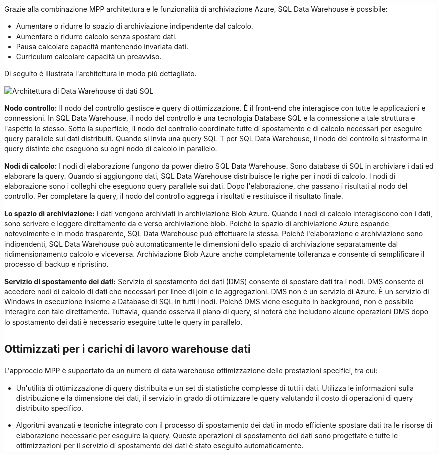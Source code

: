 Grazie alla combinazione MPP architettura e le funzionalità di archiviazione Azure, SQL Data Warehouse è possibile:

- Aumentare o ridurre lo spazio di archiviazione indipendente dal calcolo.
- Aumentare o ridurre calcolo senza spostare dati.
- Pausa calcolare capacità mantenendo invariata dati.
- Curriculum calcolare capacità un preavviso.

Di seguito è illustrata l'architettura in modo più dettagliato.

![Architettura di Data Warehouse di dati SQL][1]


**Nodo controllo:** Il nodo del controllo gestisce e query di ottimizzazione. È il front-end che interagisce con tutte le applicazioni e connessioni. In SQL Data Warehouse, il nodo del controllo è una tecnologia Database SQL e la connessione a tale struttura e l'aspetto lo stesso. Sotto la superficie, il nodo del controllo coordinate tutte di spostamento e di calcolo necessari per eseguire query parallele sui dati distribuiti. Quando si invia una query SQL T per SQL Data Warehouse, il nodo del controllo si trasforma in query distinte che eseguono su ogni nodo di calcolo in parallelo.

**Nodi di calcolo:** I nodi di elaborazione fungono da power dietro SQL Data Warehouse. Sono database di SQL in archiviare i dati ed elaborare la query. Quando si aggiungono dati, SQL Data Warehouse distribuisce le righe per i nodi di calcolo. I nodi di elaborazione sono i colleghi che eseguono query parallele sui dati. Dopo l'elaborazione, che passano i risultati al nodo del controllo. Per completare la query, il nodo del controllo aggrega i risultati e restituisce il risultato finale.

**Lo spazio di archiviazione:** I dati vengono archiviati in archiviazione Blob Azure. Quando i nodi di calcolo interagiscono con i dati, sono scrivere e leggere direttamente da e verso archiviazione blob. Poiché lo spazio di archiviazione Azure espande notevolmente e in modo trasparente, SQL Data Warehouse può effettuare la stessa. Poiché l'elaborazione e archiviazione sono indipendenti, SQL Data Warehouse può automaticamente le dimensioni dello spazio di archiviazione separatamente dal ridimensionamento calcolo e viceversa. Archiviazione Blob Azure anche completamente tolleranza e consente di semplificare il processo di backup e ripristino.

**Servizio di spostamento dei dati:** Servizio di spostamento dei dati (DMS) consente di spostare dati tra i nodi. DMS consente di accedere nodi di calcolo di dati che necessari per linee di join e le aggregazioni. DMS non è un servizio di Azure. È un servizio di Windows in esecuzione insieme a Database di SQL in tutti i nodi. Poiché DMS viene eseguito in background, non è possibile interagire con tale direttamente. Tuttavia, quando osserva il piano di query, si noterà che includono alcune operazioni DMS dopo lo spostamento dei dati è necessario eseguire tutte le query in parallelo.


## <a name="optimized-for-data-warehouse-workloads"></a>Ottimizzati per i carichi di lavoro warehouse dati

L'approccio MPP è supportato da un numero di data warehouse ottimizzazione delle prestazioni specifici, tra cui:

- Un'utilità di ottimizzazione di query distribuita e un set di statistiche complesse di tutti i dati. Utilizza le informazioni sulla distribuzione e la dimensione dei dati, il servizio in grado di ottimizzare le query valutando il costo di operazioni di query distribuito specifico.

- Algoritmi avanzati e tecniche integrato con il processo di spostamento dei dati in modo efficiente spostare dati tra le risorse di elaborazione necessarie per eseguire la query. Queste operazioni di spostamento dei dati sono progettate e tutte le ottimizzazioni per il servizio di spostamento dei dati è stato eseguito automaticamente.


[1]: ./media/sql-data-warehouse-overview-what-is/dwarchitecture.png
[Creare ticket di supporto]: ./sql-data-warehouse-get-started-create-support-ticket.md
[caricare dati di esempio]: ./sql-data-warehouse-load-sample-databases.md
[creare un Data Warehouse SQL]: ./sql-data-warehouse-get-started-provision.md
[Documentazione di migrazione]: ./sql-data-warehouse-overview-migrate.md
[Partner di soluzioni SQL Data Warehouse]: ./sql-data-warehouse-partner-business-intelligence.md
[Panoramica degli strumenti integrata]: ./sql-data-warehouse-overview-integrate.md
[Panoramica di backup e ripristino]: ./sql-data-warehouse-restore-database-overview.md
[Glossario di Azure]: ../azure-glossary-cloud-terminology.md
[Storie di successo]: https://customers.microsoft.com/search?sq=&ff=story_products_services%26%3EAzure%2FAzure%2FAzure%20SQL%20Data%20Warehouse%26%26story_product_families%26%3EAzure%2FAzure%26%26story_product_categories%26%3EAzure&p=0
[Blog]: https://azure.microsoft.com/blog/tag/azure-sql-data-warehouse/
[Blog del Team avviso cliente]: https://blogs.msdn.microsoft.com/sqlcat/tag/sql-dw/
[Richieste di funzionalità]: https://feedback.azure.com/forums/307516-sql-data-warehouse
[Forum MSDN]: https://social.msdn.microsoft.com/Forums/azure/en-US/home?forum=AzureSQLDataWarehouse
[Forum di Overflow dello stack]: http://stackoverflow.com/questions/tagged/azure-sqldw
[Twitter]: https://twitter.com/hashtag/SQLDW
[Video]: https://azure.microsoft.com/documentation/videos/index/?services=sql-data-warehouse
[Contratto di servizio per SQL Data Warehouse]: https://azure.microsoft.com/en-us/support/legal/sla/sql-data-warehouse/v1_0/
[Contratti multilicenza]: http://www.microsoftvolumelicensing.com/DocumentSearch.aspx?Mode=3&DocumentTypeId=37
[Contratti di servizio]: https://azure.microsoft.com/en-us/support/legal/sla/